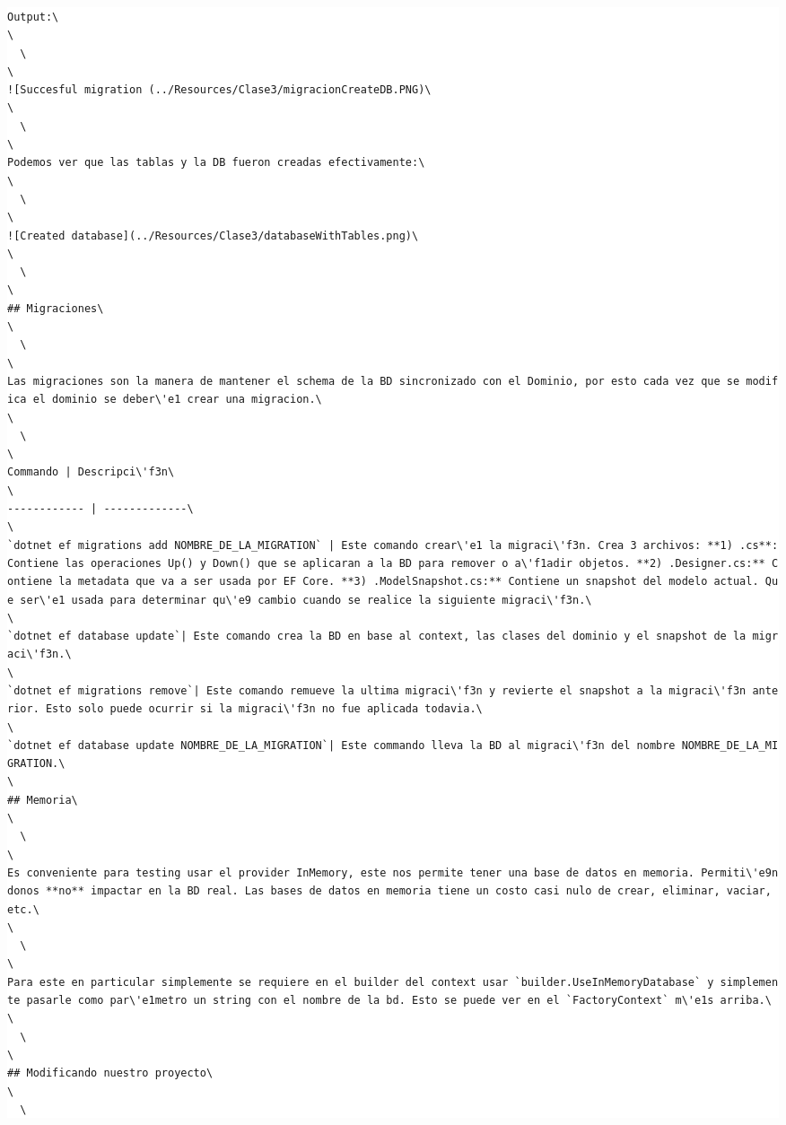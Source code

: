 ```\
Output:\
\
  \
\
![Succesful migration (../Resources/Clase3/migracionCreateDB.PNG)\
\
  \
\
Podemos ver que las tablas y la DB fueron creadas efectivamente:\
\
  \
\
![Created database](../Resources/Clase3/databaseWithTables.png)\
\
  \
\
## Migraciones\
\
  \
\
Las migraciones son la manera de mantener el schema de la BD sincronizado con el Dominio, por esto cada vez que se modifica el dominio se deber\'e1 crear una migracion.\
\
  \
\
Commando | Descripci\'f3n\
\
------------ | -------------\
\
`dotnet ef migrations add NOMBRE_DE_LA_MIGRATION` | Este comando crear\'e1 la migraci\'f3n. Crea 3 archivos: **1) .cs**: Contiene las operaciones Up() y Down() que se aplicaran a la BD para remover o a\'f1adir objetos. **2) .Designer.cs:** Contiene la metadata que va a ser usada por EF Core. **3) .ModelSnapshot.cs:** Contiene un snapshot del modelo actual. Que ser\'e1 usada para determinar qu\'e9 cambio cuando se realice la siguiente migraci\'f3n.\
\
`dotnet ef database update`| Este comando crea la BD en base al context, las clases del dominio y el snapshot de la migraci\'f3n.\
\
`dotnet ef migrations remove`| Este comando remueve la ultima migraci\'f3n y revierte el snapshot a la migraci\'f3n anterior. Esto solo puede ocurrir si la migraci\'f3n no fue aplicada todavia.\
\
`dotnet ef database update NOMBRE_DE_LA_MIGRATION`| Este commando lleva la BD al migraci\'f3n del nombre NOMBRE_DE_LA_MIGRATION.\
\
## Memoria\
\
  \
\
Es conveniente para testing usar el provider InMemory, este nos permite tener una base de datos en memoria. Permiti\'e9ndonos **no** impactar en la BD real. Las bases de datos en memoria tiene un costo casi nulo de crear, eliminar, vaciar, etc.\
\
  \
\
Para este en particular simplemente se requiere en el builder del context usar `builder.UseInMemoryDatabase` y simplemente pasarle como par\'e1metro un string con el nombre de la bd. Esto se puede ver en el `FactoryContext` m\'e1s arriba.\
\
  \
\
## Modificando nuestro proyecto\
\
  \
```